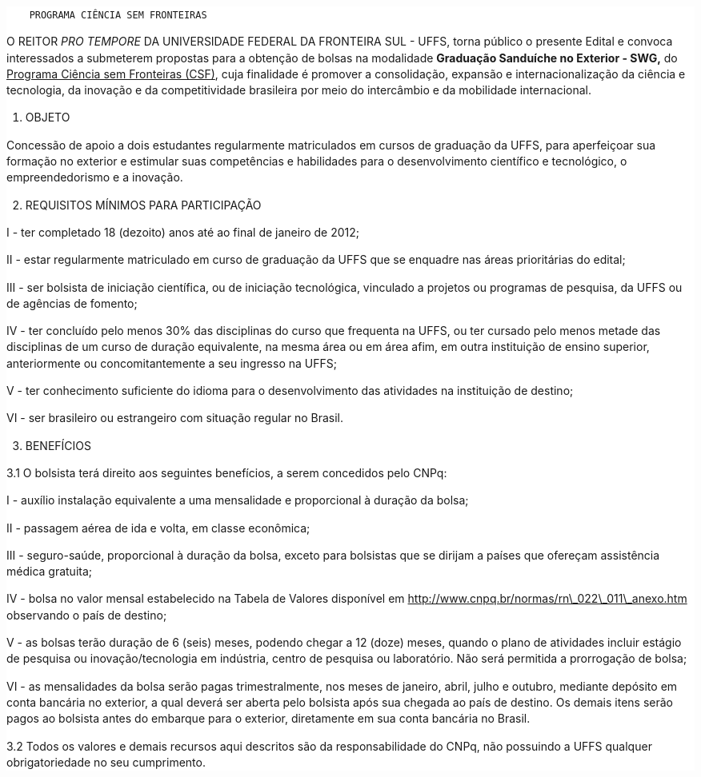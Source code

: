         PROGRAMA CIÊNCIA SEM FRONTEIRAS  

O REITOR *PRO TEMPORE* DA UNIVERSIDADE FEDERAL DA FRONTEIRA SUL - UFFS, torna público o presente Edital e convoca interessados a submeterem propostas para a obtenção de bolsas na modalidade **Graduação Sanduíche no Exterior - SWG,** do [Programa Ciência sem Fronteiras (CSF)](http://www.cienciasemfronteiras.cnpq.br//t_blank), cuja finalidade é promover a consolidação, expansão e internacionalização da ciência e tecnologia, da inovação e da competitividade brasileira por meio do intercâmbio e da mobilidade internacional.

 1. OBJETO

 Concessão de apoio a dois estudantes regularmente matriculados em cursos de graduação da UFFS, para aperfeiçoar sua formação no exterior e estimular suas competências e habilidades para o desenvolvimento científico e tecnológico, o empreendedorismo e a inovação.

 2. REQUISITOS MÍNIMOS PARA PARTICIPAÇÃO

 I - ter completado 18 (dezoito) anos até ao final de janeiro de 2012;

 II - estar regularmente matriculado em curso de graduação da UFFS que se enquadre nas áreas prioritárias do edital;

 III - ser bolsista de iniciação científica, ou de iniciação tecnológica, vinculado a projetos ou programas de pesquisa, da UFFS ou de agências de fomento;

 IV - ter concluído pelo menos 30% das disciplinas do curso que frequenta na UFFS, ou ter cursado pelo menos metade das disciplinas de um curso de duração equivalente, na mesma área ou em área afim, em outra instituição de ensino superior, anteriormente ou concomitantemente a seu ingresso na UFFS;

 V - ter conhecimento suficiente do idioma para o desenvolvimento das atividades na instituição de destino;

 VI - ser brasileiro ou estrangeiro com situação regular no Brasil.

 3. BENEFÍCIOS

 3.1 O bolsista terá direito aos seguintes benefícios, a serem concedidos pelo CNPq:

 I - auxílio instalação equivalente a uma mensalidade e proporcional à duração da bolsa;

 II - passagem aérea de ida e volta, em classe econômica;

 III - seguro-saúde, proporcional à duração da bolsa, exceto para bolsistas que se dirijam a países que ofereçam assistência médica gratuita;

 IV - bolsa no valor mensal estabelecido na Tabela de Valores disponível em http://www.cnpq.br/normas/rn\_022\_011\_anexo.htm observando o país de destino;

 V - as bolsas terão duração de 6 (seis) meses, podendo chegar a 12 (doze) meses, quando o plano de atividades incluir estágio de pesquisa ou inovação/tecnologia em indústria, centro de pesquisa ou laboratório. Não será permitida a prorrogação de bolsa;

 VI - as mensalidades da bolsa serão pagas trimestralmente, nos meses de janeiro, abril, julho e outubro, mediante depósito em conta bancária no exterior, a qual deverá ser aberta pelo bolsista após sua chegada ao país de destino. Os demais itens serão pagos ao bolsista antes do embarque para o exterior, diretamente em sua conta bancária no Brasil.

 3.2 Todos os valores e demais recursos aqui descritos são da responsabilidade do CNPq, não possuindo a UFFS qualquer obrigatoriedade no seu cumprimento.
